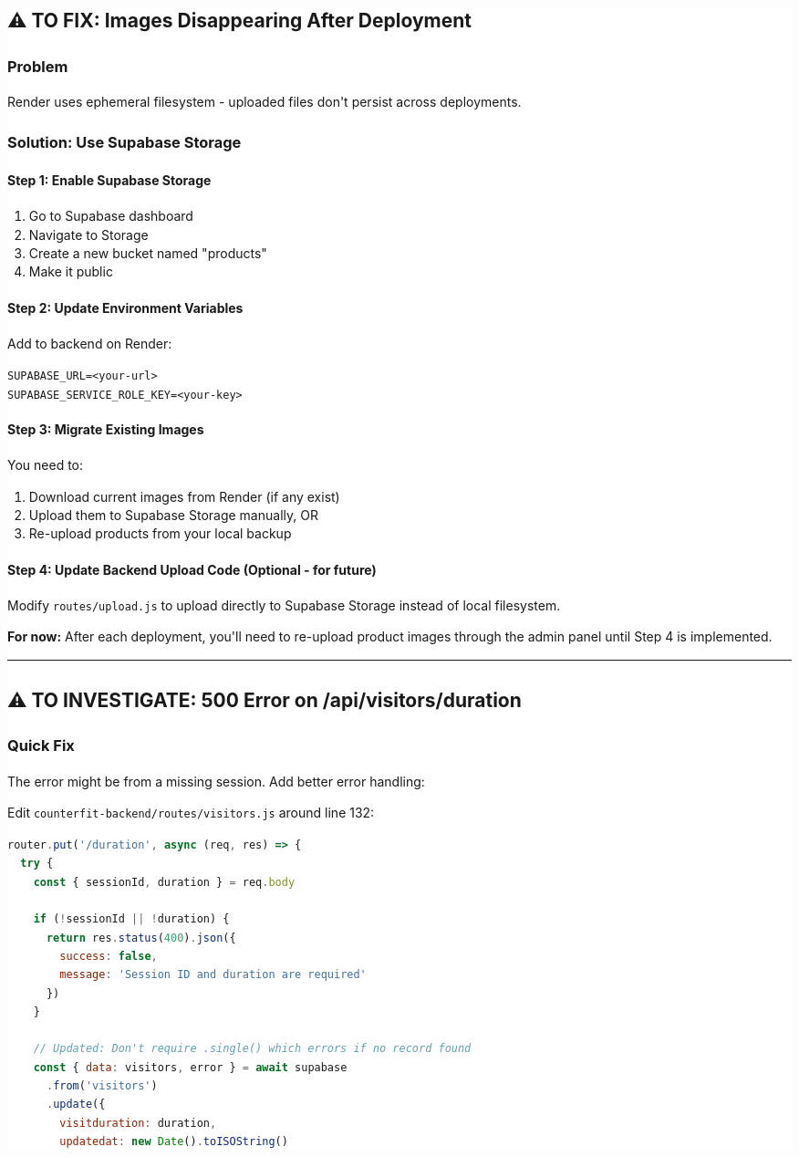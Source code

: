 
## ⚠️ TO FIX: Images Disappearing After Deployment

### Problem
Render uses ephemeral filesystem - uploaded files don't persist across deployments.

### Solution: Use Supabase Storage

#### Step 1: Enable Supabase Storage

1. Go to Supabase dashboard
2. Navigate to Storage
3. Create a new bucket named "products"
4. Make it public

#### Step 2: Update Environment Variables

Add to backend on Render:

```
SUPABASE_URL=<your-url>
SUPABASE_SERVICE_ROLE_KEY=<your-key>
```

#### Step 3: Migrate Existing Images

You need to:
1. Download current images from Render (if any exist)
2. Upload them to Supabase Storage manually, OR
3. Re-upload products from your local backup

#### Step 4: Update Backend Upload Code (Optional - for future)

Modify `routes/upload.js` to upload directly to Supabase Storage instead of local filesystem.

**For now:** After each deployment, you'll need to re-upload product images through the admin panel until Step 4 is implemented.

---

## ⚠️ TO INVESTIGATE: 500 Error on /api/visitors/duration

### Quick Fix

The error might be from a missing session. Add better error handling:

Edit `counterfit-backend/routes/visitors.js` around line 132:

```javascript
router.put('/duration', async (req, res) => {
  try {
    const { sessionId, duration } = req.body

    if (!sessionId || !duration) {
      return res.status(400).json({
        success: false,
        message: 'Session ID and duration are required'
      })
    }

    // Updated: Don't require .single() which errors if no record found
    const { data: visitors, error } = await supabase
      .from('visitors')
      .update({
        visitduration: duration,
        updatedat: new Date().toISOString()
```